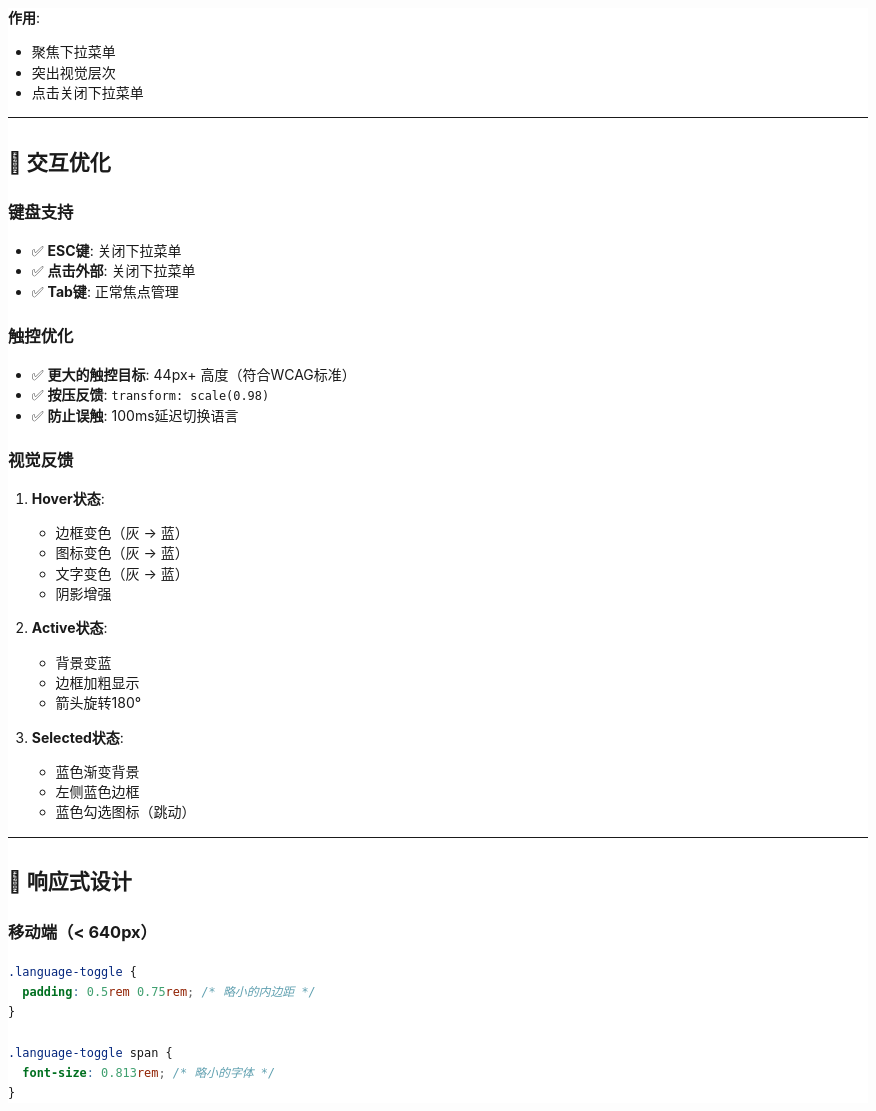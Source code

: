**作用**:
- 聚焦下拉菜单
- 突出视觉层次
- 点击关闭下拉菜单

---

## 🎯 交互优化

### 键盘支持
- ✅ **ESC键**: 关闭下拉菜单
- ✅ **点击外部**: 关闭下拉菜单
- ✅ **Tab键**: 正常焦点管理

### 触控优化
- ✅ **更大的触控目标**: 44px+ 高度（符合WCAG标准）
- ✅ **按压反馈**: `transform: scale(0.98)`
- ✅ **防止误触**: 100ms延迟切换语言

### 视觉反馈
1. **Hover状态**:
   - 边框变色（灰 → 蓝）
   - 图标变色（灰 → 蓝）
   - 文字变色（灰 → 蓝）
   - 阴影增强

2. **Active状态**:
   - 背景变蓝
   - 边框加粗显示
   - 箭头旋转180°

3. **Selected状态**:
   - 蓝色渐变背景
   - 左侧蓝色边框
   - 蓝色勾选图标（跳动）

---

## 📱 响应式设计

### 移动端（< 640px）
```css
.language-toggle {
  padding: 0.5rem 0.75rem; /* 略小的内边距 */
}

.language-toggle span {
  font-size: 0.813rem; /* 略小的字体 */
}
```
